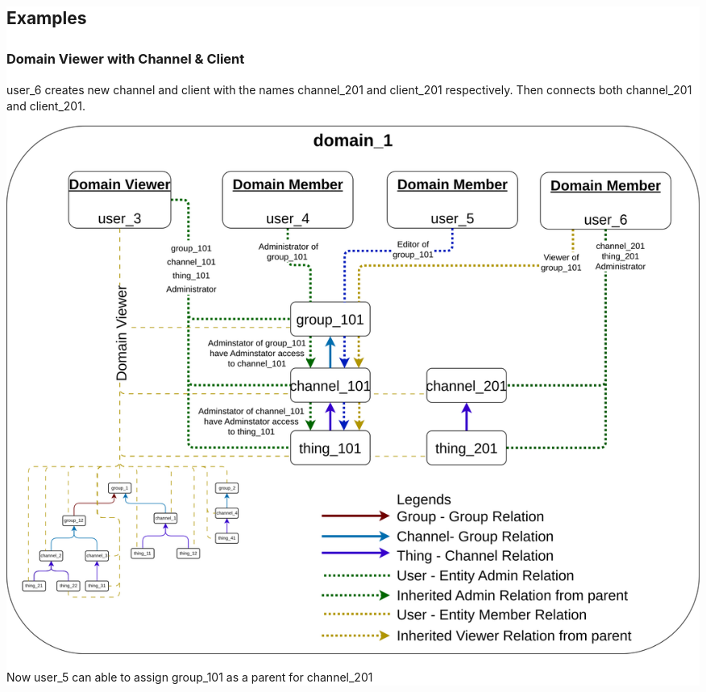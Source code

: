 ## Examples

### Domain Viewer with Channel & Client

user_6 creates new channel and client with the names channel_201 and client_201 respectively. Then connects both channel_201 and client_201.

![group_users_viewer_1](../diagrams/group_users_viewer_1.svg)

Now user_5 can able to assign group_101 as a parent for channel_201
